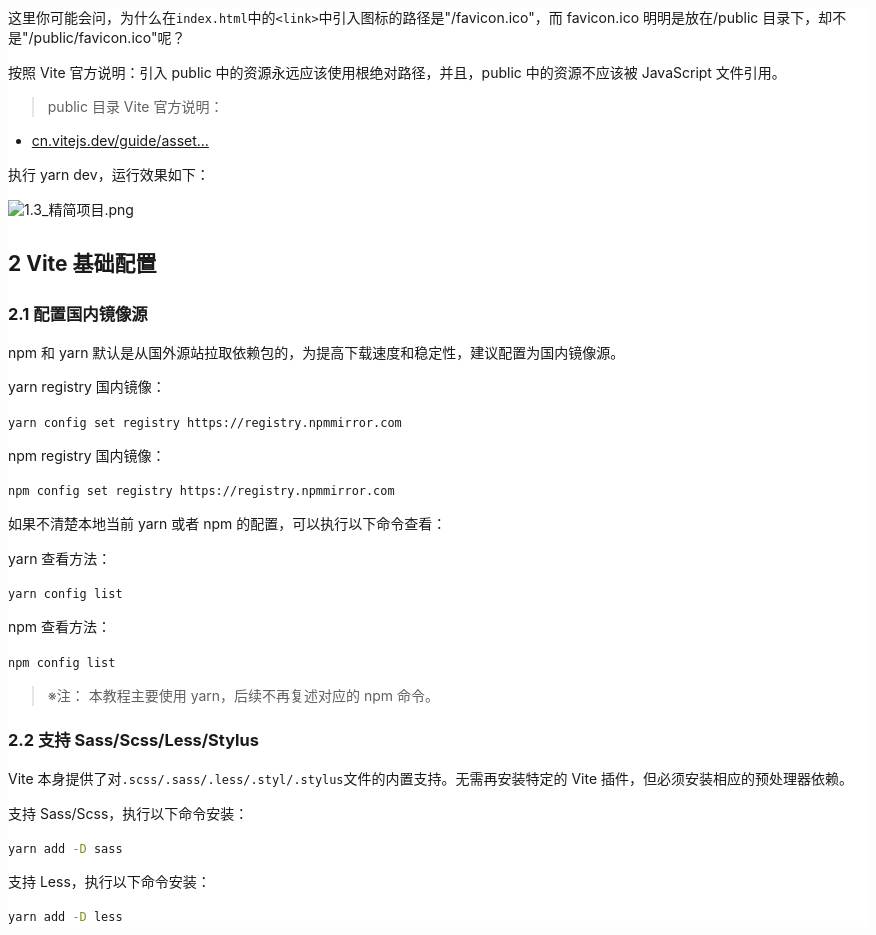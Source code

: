 这里你可能会问，为什么在`index.html`中的`<link>`中引入图标的路径是"/favicon.ico"，而 favicon.ico 明明是放在/public 目录下，却不是"/public/favicon.ico"呢？

按照 Vite 官方说明：引入 public 中的资源永远应该使用根绝对路径，并且，public 中的资源不应该被 JavaScript 文件引用。

> public 目录 Vite 官方说明：

- [cn.vitejs.dev/guide/asset…](https://cn.vitejs.dev/guide/assets.html#the-public-directory)

执行 yarn dev，运行效果如下：

![1.3_精简项目.png](https://p1-juejin.byteimg.com/tos-cn-i-k3u1fbpfcp/239cc45ee3104ad28f01385338e18a7a~tplv-k3u1fbpfcp-zoom-in-crop-mark:1512:0:0:0.awebp?)

## 2 Vite 基础配置

### 2.1 配置国内镜像源

npm 和 yarn 默认是从国外源站拉取依赖包的，为提高下载速度和稳定性，建议配置为国内镜像源。

yarn registry 国内镜像：

```sh
yarn config set registry https://registry.npmmirror.com
```

npm registry 国内镜像：

```sh
npm config set registry https://registry.npmmirror.com
```

如果不清楚本地当前 yarn 或者 npm 的配置，可以执行以下命令查看：

yarn 查看方法：

```sh
yarn config list
```

npm 查看方法：

```sh
npm config list
```

> ※注： 本教程主要使用 yarn，后续不再复述对应的 npm 命令。

### 2.2 支持 Sass/Scss/Less/Stylus

Vite 本身提供了对`.scss/.sass/.less/.styl/.stylus`文件的内置支持。无需再安装特定的 Vite 插件，但必须安装相应的预处理器依赖。

支持 Sass/Scss，执行以下命令安装：

```sh
yarn add -D sass
```

支持 Less，执行以下命令安装：

```sh
yarn add -D less
```
